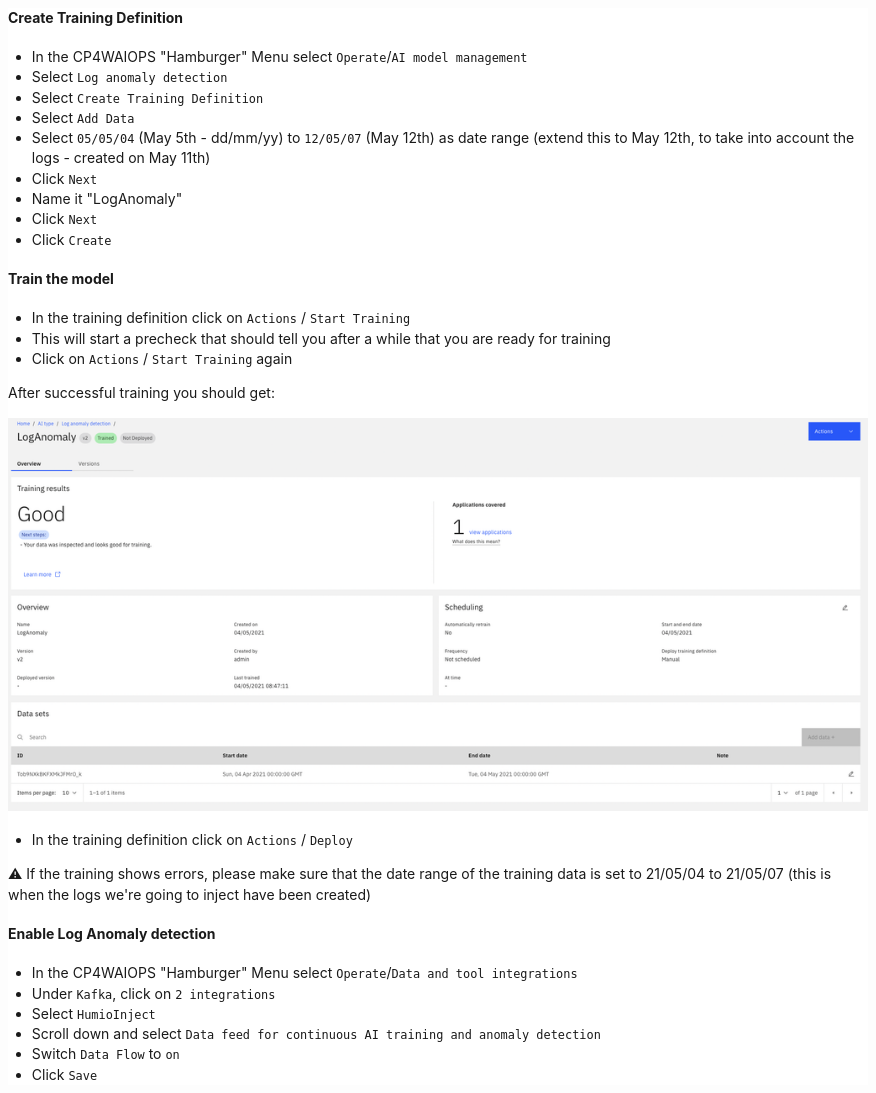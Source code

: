 
#### Create Training Definition

* In the CP4WAIOPS "Hamburger" Menu select `Operate`/`AI model management`
* Select `Log anomaly detection`
* Select `Create Training Definition`
* Select `Add Data`
* Select `05/05/04` (May 5th - dd/mm/yy) to `12/05/07` (May 12th) as date range (extend this to May 12th, to take into account the logs - created on May 11th)
* Click `Next`
* Name it "LogAnomaly"
* Click `Next`
* Click `Create`


#### Train the model

* In the training definition click on `Actions` / `Start Training`
* This will start a precheck that should tell you after a while that you are ready for training
* Click on `Actions` / `Start Training` again

After successful training you should get: 

![](./pics/training1.png)

* In the training definition click on `Actions` / `Deploy`


⚠️ If the training shows errors, please make sure that the date range of the training data is set to 21/05/04 to 21/05/07 (this is when the logs we're going to inject have been created)

#### Enable Log Anomaly detection


* In the CP4WAIOPS "Hamburger" Menu select `Operate`/`Data and tool integrations`
* Under `Kafka`, click on `2 integrations`
* Select `HumioInject`
* Scroll down and select `Data feed for continuous AI training and anomaly detection`
* Switch `Data Flow` to `on`
* Click `Save`
